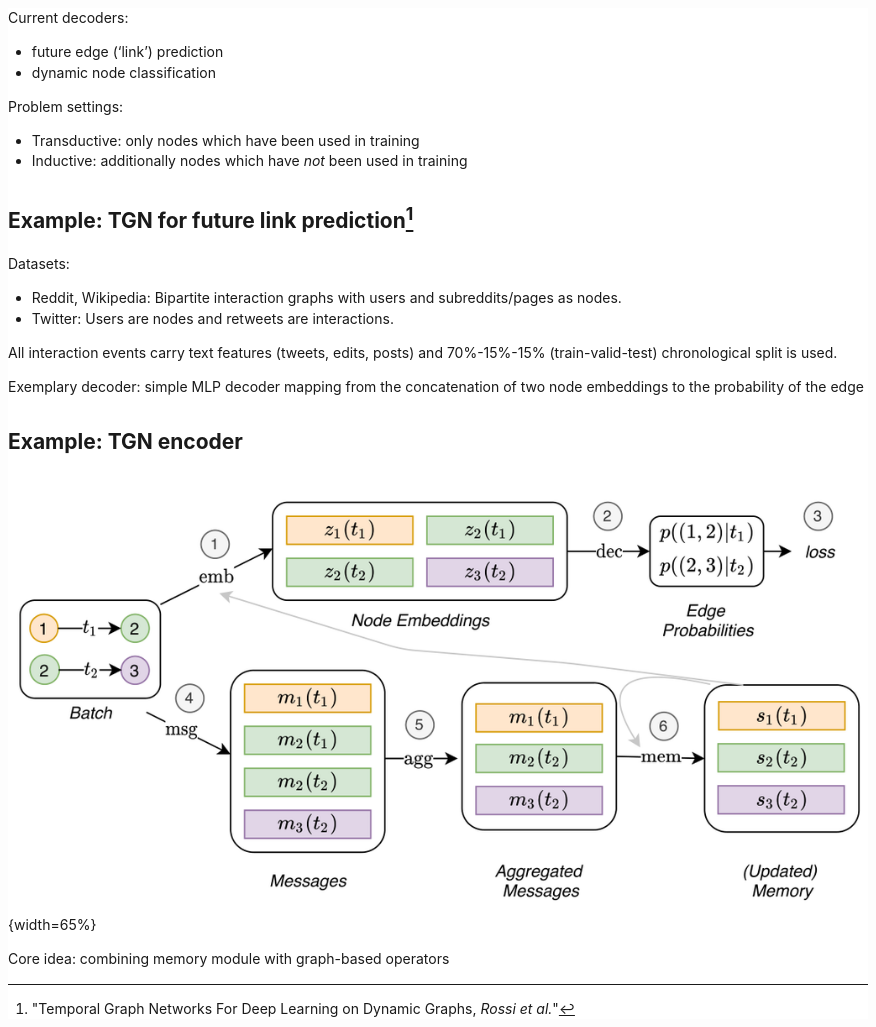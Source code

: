 Current decoders:

- future edge (‘link’) prediction
- dynamic node classification

Problem settings:

- Transductive: only nodes which have been used in training
- Inductive: additionally nodes which have *not* been used in training

## Example: TGN for future link prediction[^1]

Datasets:

- Reddit, Wikipedia: Bipartite interaction graphs with users and subreddits/pages as nodes.
- Twitter: Users are nodes and retweets are interactions.

All interaction events carry text features (tweets, edits, posts) and 70%-15%-15% (train-valid-test) chronological split is used.

Exemplary decoder: simple MLP decoder mapping from the concatenation of two node embeddings to the probability of the edge

[^1]: "Temporal Graph Networks For Deep Learning on Dynamic Graphs, _Rossi et al._"

## Example: TGN encoder


![TGN computations on a single batch of time-stamped interactions[^2].](tgn_computations.png){width=65%}

Core idea: combining memory module with graph-based operators


[^2]: Figure taken from "Temporal Graph Networks For Deep Learning on Dynamic Graphs, _Rossi et al._"

